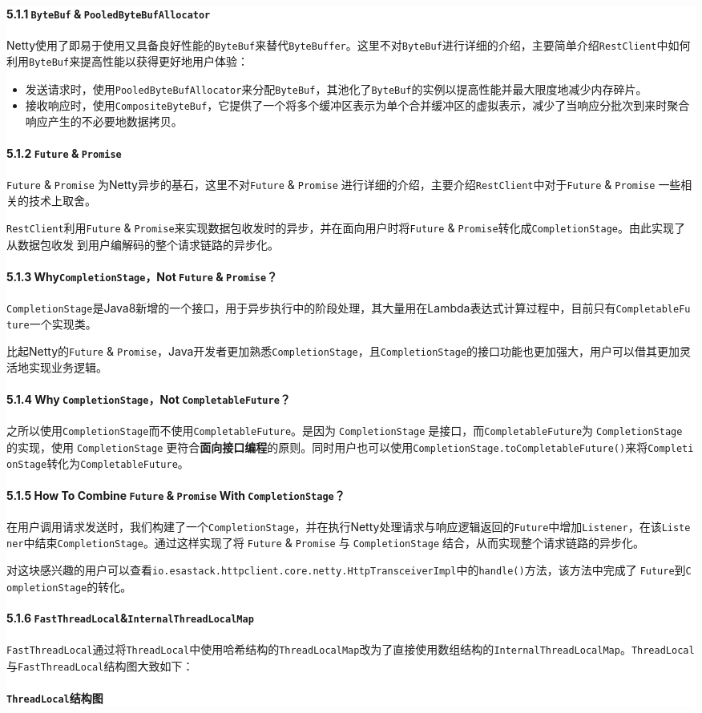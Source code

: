 #### 5.1.1 `ByteBuf` & `PooledByteBufAllocator`

Netty使用了即易于使用又具备良好性能的`ByteBuf`来替代`ByteBuffer`。这里不对`ByteBuf`进行详细的介绍，主要简单介绍`RestClient`中如何利用`ByteBuf`来提高性能以获得更好地用户体验：

* 发送请求时，使用`PooledByteBufAllocator`来分配`ByteBuf`，其池化了`ByteBuf`的实例以提高性能并最大限度地减少内存碎片。
* 接收响应时，使用`CompositeByteBuf`，它提供了一个将多个缓冲区表示为单个合并缓冲区的虚拟表示，减少了当响应分批次到来时聚合响应产生的不必要地数据拷贝。
#### 5.1.2 `Future` & `Promise`

`Future` & `Promise` 为Netty异步的基石，这里不对`Future` & `Promise` 进行详细的介绍，主要介绍`RestClient`中对于`Future` & `Promise` 一些相关的技术上取舍。

`RestClient`利用`Future` & `Promise`来实现数据包收发时的异步，并在面向用户时将`Future` & `Promise`转化成`CompletionStage`。由此实现了从数据包收发 到用户编解码的整个请求链路的异步化。

#### 5.1.3 Why`CompletionStage`，Not `Future` & `Promise`？

`CompletionStage`是Java8新增的一个接口，用于异步执行中的阶段处理，其大量用在Lambda表达式计算过程中，目前只有`CompletableFuture`一个实现类。

比起Netty的`Future` & `Promise`，Java开发者更加熟悉`CompletionStage`，且`CompletionStage`的接口功能也更加强大，用户可以借其更加灵活地实现业务逻辑。

#### 5.1.4 Why `CompletionStage`，Not `CompletableFuture`？

之所以使用`CompletionStage`而不使用`CompletableFuture`。是因为 `CompletionStage` 是接口，而`CompletableFuture`为 `CompletionStage` 的实现，使用 `CompletionStage` 更符合**面向接口编程**的原则。同时用户也可以使用`CompletionStage.toCompletableFuture()`来将`CompletionStage`转化为`CompletableFuture`。

#### 5.1.5 How To Combine `Future` & `Promise` With `CompletionStage`？

在用户调用请求发送时，我们构建了一个`CompletionStage`，并在执行Netty处理请求与响应逻辑返回的`Future`中增加`Listener`，在该`Listener`中结束`CompletionStage`。通过这样实现了将 `Future` & `Promise` 与 `CompletionStage`  结合，从而实现整个请求链路的异步化。

对这块感兴趣的用户可以查看`io.esastack.httpclient.core.netty.HttpTransceiverImpl`中的`handle()`方法，该方法中完成了 `Future`到`CompletionStage`的转化。

#### 5.1.6 `FastThreadLocal`&`InternalThreadLocalMap`

`FastThreadLocal`通过将`ThreadLocal`中使用哈希结构的`ThreadLocalMap`改为了直接使用数组结构的`InternalThreadLocalMap`。`ThreadLocal`与`FastThreadLocal`结构图大致如下：

#### `ThreadLocal`结构图